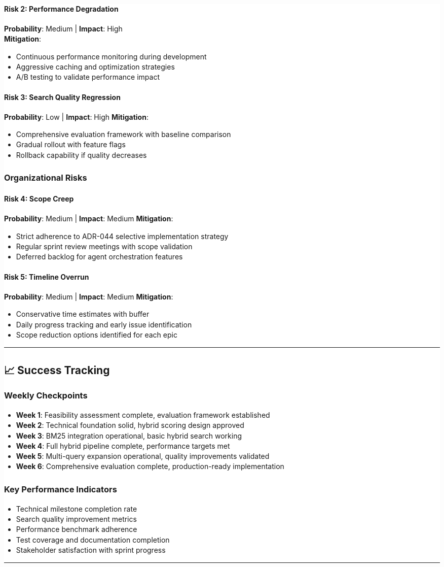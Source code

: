 #### **Risk 2: Performance Degradation**
**Probability**: Medium | **Impact**: High  
**Mitigation**:
- Continuous performance monitoring during development
- Aggressive caching and optimization strategies
- A/B testing to validate performance impact

#### **Risk 3: Search Quality Regression**
**Probability**: Low | **Impact**: High
**Mitigation**:
- Comprehensive evaluation framework with baseline comparison
- Gradual rollout with feature flags
- Rollback capability if quality decreases

### **Organizational Risks**

#### **Risk 4: Scope Creep**
**Probability**: Medium | **Impact**: Medium
**Mitigation**:
- Strict adherence to ADR-044 selective implementation strategy
- Regular sprint review meetings with scope validation
- Deferred backlog for agent orchestration features

#### **Risk 5: Timeline Overrun**
**Probability**: Medium | **Impact**: Medium
**Mitigation**:
- Conservative time estimates with buffer
- Daily progress tracking and early issue identification
- Scope reduction options identified for each epic

---

## 📈 Success Tracking

### **Weekly Checkpoints**
- **Week 1**: Feasibility assessment complete, evaluation framework established
- **Week 2**: Technical foundation solid, hybrid scoring design approved
- **Week 3**: BM25 integration operational, basic hybrid search working
- **Week 4**: Full hybrid pipeline complete, performance targets met
- **Week 5**: Multi-query expansion operational, quality improvements validated
- **Week 6**: Comprehensive evaluation complete, production-ready implementation

### **Key Performance Indicators**
- Technical milestone completion rate
- Search quality improvement metrics
- Performance benchmark adherence
- Test coverage and documentation completion
- Stakeholder satisfaction with sprint progress

---

